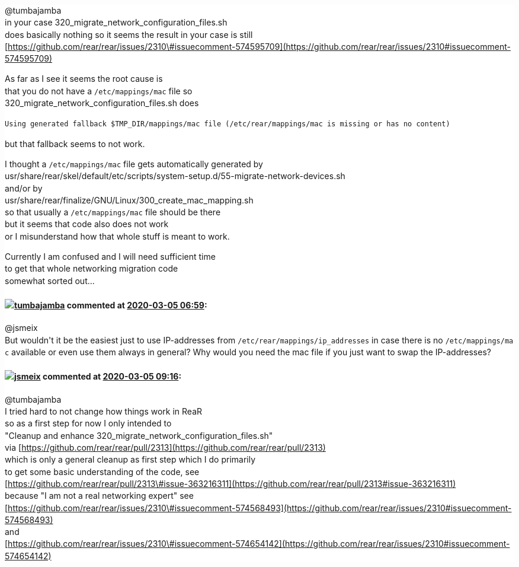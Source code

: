 @tumbajamba  
in your case 320\_migrate\_network\_configuration\_files.sh  
does basically nothing so it seems the result in your case is still  
[https://github.com/rear/rear/issues/2310\#issuecomment-574595709](https://github.com/rear/rear/issues/2310#issuecomment-574595709)

As far as I see it seems the root cause is  
that you do not have a `/etc/mappings/mac` file so  
320\_migrate\_network\_configuration\_files.sh does

    Using generated fallback $TMP_DIR/mappings/mac file (/etc/rear/mappings/mac is missing or has no content)

but that fallback seems to not work.

I thought a `/etc/mappings/mac` file gets automatically generated by  
usr/share/rear/skel/default/etc/scripts/system-setup.d/55-migrate-network-devices.sh  
and/or by  
usr/share/rear/finalize/GNU/Linux/300\_create\_mac\_mapping.sh  
so that usually a `/etc/mappings/mac` file should be there  
but it seems that code also does not work  
or I misunderstand how that whole stuff is meant to work.

Currently I am confused and I will need sufficient time  
to get that whole networking migration code  
somewhat sorted out...

#### <img src="https://avatars.githubusercontent.com/u/59883016?v=4" width="50">[tumbajamba](https://github.com/tumbajamba) commented at [2020-03-05 06:59](https://github.com/rear/rear/issues/2310#issuecomment-595060546):

@jsmeix  
But wouldn't it be the easiest just to use IP-addresses from
`/etc/rear/mappings/ip_addresses` in case there is no
`/etc/mappings/mac` available or even use them always in general? Why
would you need the mac file if you just want to swap the IP-addresses?

#### <img src="https://avatars.githubusercontent.com/u/1788608?u=925fc54e2ce01551392622446ece427f51e2f0ce&v=4" width="50">[jsmeix](https://github.com/jsmeix) commented at [2020-03-05 09:16](https://github.com/rear/rear/issues/2310#issuecomment-595116017):

@tumbajamba  
I tried hard to not change how things work in ReaR  
so as a first step for now I only intended to  
"Cleanup and enhance 320\_migrate\_network\_configuration\_files.sh"  
via
[https://github.com/rear/rear/pull/2313](https://github.com/rear/rear/pull/2313)  
which is only a general cleanup as first step which I do primarily  
to get some basic understanding of the code, see  
[https://github.com/rear/rear/pull/2313\#issue-363216311](https://github.com/rear/rear/pull/2313#issue-363216311)  
because "I am not a real networking expert" see  
[https://github.com/rear/rear/issues/2310\#issuecomment-574568493](https://github.com/rear/rear/issues/2310#issuecomment-574568493)  
and  
[https://github.com/rear/rear/issues/2310\#issuecomment-574654142](https://github.com/rear/rear/issues/2310#issuecomment-574654142)
